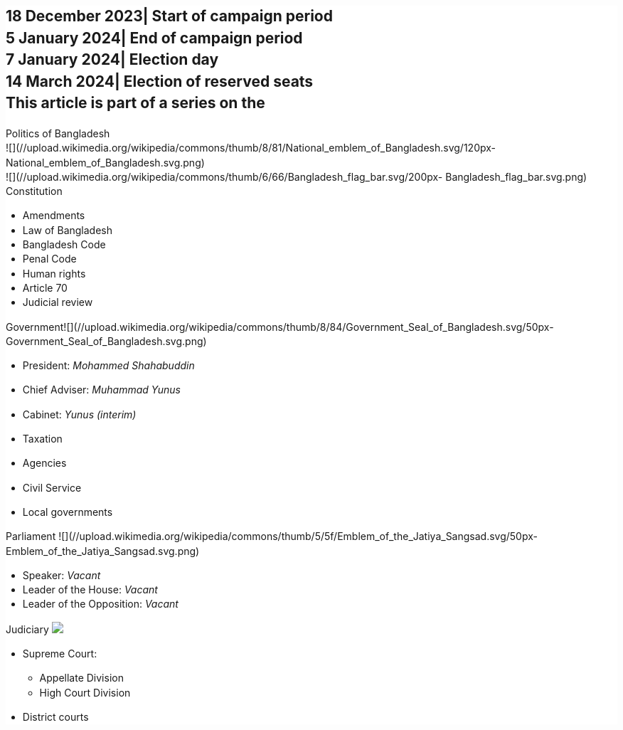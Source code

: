 18 December 2023| Start of campaign period  
5 January 2024| End of campaign period  
7 January 2024| **Election day**  
14 March 2024| Election of reserved seats  
**This article is part of a series on the**  
---  
Politics of Bangladesh  
![](//upload.wikimedia.org/wikipedia/commons/thumb/8/81/National_emblem_of_Bangladesh.svg/120px-
National_emblem_of_Bangladesh.svg.png)  
![](//upload.wikimedia.org/wikipedia/commons/thumb/6/66/Bangladesh_flag_bar.svg/200px-
Bangladesh_flag_bar.svg.png)  
Constitution

  * Amendments
  * Law of Bangladesh
  * Bangladesh Code
  * Penal Code
  * Human rights
  * Article 70
  * Judicial review

  
Government![](//upload.wikimedia.org/wikipedia/commons/thumb/8/84/Government_Seal_of_Bangladesh.svg/50px-
Government_Seal_of_Bangladesh.svg.png)

  * President: _Mohammed Shahabuddin_  

  * Chief Adviser: _Muhammad Yunus_  

  * Cabinet: _Yunus (interim)_  

  * Taxation
  * Agencies
  * Civil Service
  * Local governments

  
Parliament
![](//upload.wikimedia.org/wikipedia/commons/thumb/5/5f/Emblem_of_the_Jatiya_Sangsad.svg/50px-
Emblem_of_the_Jatiya_Sangsad.svg.png)

  * Speaker: _Vacant_
  * Leader of the House: _Vacant_
  * Leader of the Opposition: _Vacant_

  
Judiciary
![](//upload.wikimedia.org/wikipedia/commons/thumb/c/ca/%E0%A6%AC%E0%A6%BE%E0%A6%82%E0%A6%B2%E0%A6%BE%E0%A6%A6%E0%A7%87%E0%A6%B6_%E0%A6%B8%E0%A7%81%E0%A6%AA%E0%A7%8D%E0%A6%B0%E0%A7%80%E0%A6%AE_%E0%A6%95%E0%A7%8B%E0%A6%B0%E0%A7%8D%E0%A6%9F%E0%A7%87%E0%A6%B0_%E0%A6%B8%E0%A6%BF%E0%A6%B2%E0%A6%AE%E0%A7%8B%E0%A6%B9%E0%A6%B0.svg/50px-%E0%A6%AC%E0%A6%BE%E0%A6%82%E0%A6%B2%E0%A6%BE%E0%A6%A6%E0%A7%87%E0%A6%B6_%E0%A6%B8%E0%A7%81%E0%A6%AA%E0%A7%8D%E0%A6%B0%E0%A7%80%E0%A6%AE_%E0%A6%95%E0%A7%8B%E0%A6%B0%E0%A7%8D%E0%A6%9F%E0%A7%87%E0%A6%B0_%E0%A6%B8%E0%A6%BF%E0%A6%B2%E0%A6%AE%E0%A7%8B%E0%A6%B9%E0%A6%B0.svg.png)

  * Supreme Court: 
    * Appellate Division
    * High Court Division

  * District courts

